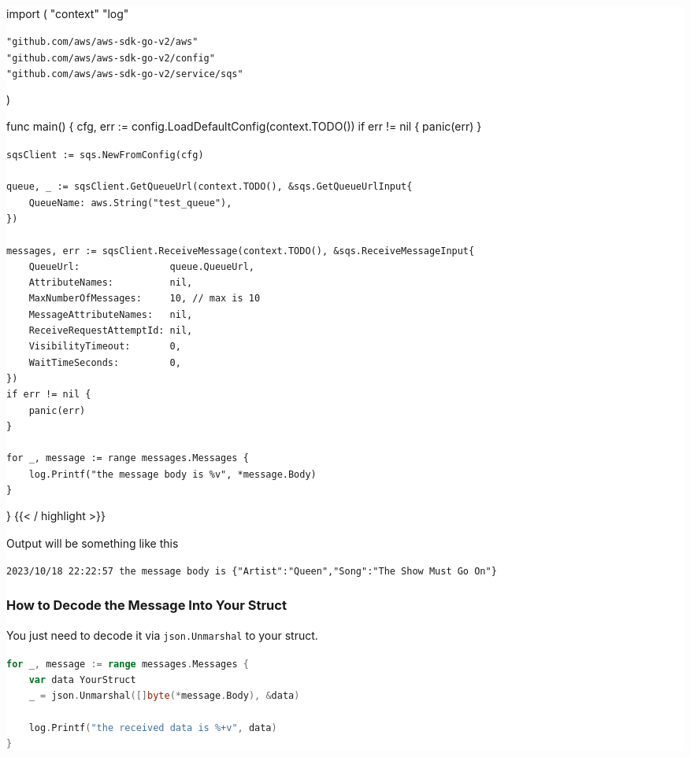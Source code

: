 import (
	"context"
	"log"

	"github.com/aws/aws-sdk-go-v2/aws"
	"github.com/aws/aws-sdk-go-v2/config"
	"github.com/aws/aws-sdk-go-v2/service/sqs"
)

func main() {
	cfg, err := config.LoadDefaultConfig(context.TODO())
	if err != nil {
		panic(err)
	}

	sqsClient := sqs.NewFromConfig(cfg)

	queue, _ := sqsClient.GetQueueUrl(context.TODO(), &sqs.GetQueueUrlInput{
		QueueName: aws.String("test_queue"),
	})

	messages, err := sqsClient.ReceiveMessage(context.TODO(), &sqs.ReceiveMessageInput{
		QueueUrl:                queue.QueueUrl,
		AttributeNames:          nil,
		MaxNumberOfMessages:     10, // max is 10
		MessageAttributeNames:   nil,
		ReceiveRequestAttemptId: nil,
		VisibilityTimeout:       0,
		WaitTimeSeconds:         0,
	})
	if err != nil {
		panic(err)
	}

	for _, message := range messages.Messages {
		log.Printf("the message body is %v", *message.Body)
	}
}
{{< / highlight >}}

Output will be something like this

```
2023/10/18 22:22:57 the message body is {"Artist":"Queen","Song":"The Show Must Go On"}
```

### How to Decode the Message Into Your Struct

You just need to decode it via `json.Unmarshal` to your struct.

```go
for _, message := range messages.Messages {
    var data YourStruct
    _ = json.Unmarshal([]byte(*message.Body), &data)

    log.Printf("the received data is %+v", data)
}
```
